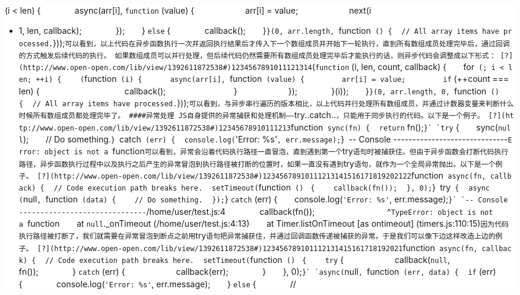 (i < len) {``        ``async(arr[i], ``function``
(value) {``            ``arr[i]
 = value;``            ``next(i
 + 1, len, callback);``        ``});``    ``} ``else``
{``        ``callback();``    ``}``}(0,
 arr.length, ``function``
() {``    ``//
 All array items have processed.``}));`可以看到，以上代码在异步函数执行一次并返回执行结果后才传入下一个数组成员并开始下一轮执行，直到所有数组成员处理完毕后，通过回调的方式触发后续代码的执行。
如果数组成员可以并行处理，但后续代码仍然需要所有数组成员处理完毕后才能执行的话，则异步代码会调整成以下形式：
[?](http://www.open-open.com/lib/view/1392611872538#)1234567891011121314`(``function``
(i, len, count, callback) {``    ``for``
(; i < len; ++i) {``        ``(``function``
(i) {``            ``async(arr[i], ``function``
(value) {``                ``arr[i]
 = value;``                ``if``
(++count === len) {``                    ``callback();``                ``}``            ``});``        ``}(i));``    ``}``}(0,
 arr.length, 0, ``function``
() {``    ``//
 All array items have processed.``}));`可以看到，与异步串行遍历的版本相比，以上代码并行处理所有数组成员，并通过计数器变量来判断什么时候所有数组成员都处理完毕了。
####异常处理
JS自身提供的异常捕获和处理机制——`try..catch..`，只能用于同步执行的代码。以下是一个例子。
[?](http://www.open-open.com/lib/view/1392611872538#)12345678910111213`function``
sync(fn) {``    ``return``
fn();``}` `try``
{``    ``sync(``null``);``    ``//
 Do something.``} ``catch``
(err) {``    ``console.log(``'Error:
 %s'``,
 err.message);``}` `--
 Console ------------------------------``Error:
 object is not a ``function`可以看到，异常会沿着代码执行路径一直冒泡，直到遇到第一个`try`语句时被捕获住。但由于异步函数会打断代码执行路径，异步函数执行过程中以及执行之后产生的异常冒泡到执行路径被打断的位置时，如果一直没有遇到`try`语句，就作为一个全局异常抛出。以下是一个例子。
[?](http://www.open-open.com/lib/view/1392611872538#)12345678910111213141516171819202122`function``
async(fn, callback) {``    ``//
 Code execution path breaks here.``    ``setTimeout(``function``
()　{``        ``callback(fn());``    ``},
 0);``}` `try``
{``    ``async(``null``, ``function``
(data) {``        ``//
 Do something.``    ``});``} ``catch``
(err) {``    ``console.log(``'Error:
 %s'``,
 err.message);``}` `--
 Console ------------------------------``/home/user/test.js:4``        ``callback(fn());``                 ``^``TypeError:
 object is not a ``function``    ``at ``null``._onTimeout
 (/home/user/test.js:4:13)``    ``at
 Timer.listOnTimeout [as ontimeout] (timers.js:110:15)`因为代码执行路径被打断了，我们就需要在异常冒泡到断点之前用`try`语句把异常捕获住，并通过回调函数传递被捕获的异常。于是我们可以像下边这样改造上边的例子。
[?](http://www.open-open.com/lib/view/1392611872538#)123456789101112131415161718192021`function``
async(fn, callback) {``    ``//
 Code execution path breaks here.``    ``setTimeout(``function``
()　{``        ``try``
{``            ``callback(``null``,
 fn());``        ``} ``catch``
(err) {``            ``callback(err);``        ``}``    ``},
 0);``}` `async(``null``, ``function``
(err, data) {``    ``if``
(err) {``        ``console.log(``'Error:
 %s'``,
 err.message);``    ``} ``else``
{``        ``//